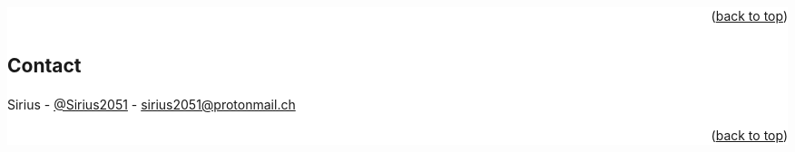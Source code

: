 <p align="right">(<a href="#readme-top">back to top</a>)</p>




## Contact

Sirius - [@Sirius2051](https://twitter.com/Sirius2051) - sirius2051@protonmail.ch

<p align="right">(<a href="#readme-top">back to top</a>)</p>






[contributors-shield]: https://img.shields.io/github/contributors/Sirius2051/bankLandingPage.svg?style=for-the-badge
[contributors-url]: https://github.com/Sirius2051/bankLandingPage/graphs/contributors
[forks-shield]: https://img.shields.io/github/forks/Sirius2051/bankLandingPage.svg?style=for-the-badge
[forks-url]: https://github.com/Sirius2051/bankLandingPage/network/members
[stars-shield]: https://img.shields.io/github/stars/Sirius2051/bankLandingPage.svg?style=for-the-badge
[stars-url]: https://github.com/Sirius2051/bankLandingPage/stargazers
[issues-shield]: https://img.shields.io/github/issues/Sirius2051/bankLandingPage.svg?style=for-the-badge
[issues-url]: https://github.com/Sirius2051/bankLandingPage/issues
[license-shield]: https://img.shields.io/github/license/Sirius2051/bankLandingPage.svg?style=for-the-badge
[license-url]: https://github.com/Sirius2051/bankLandingPage/blob/master/LICENSE.txt
[linkedin-shield]: https://img.shields.io/badge/-LinkedIn-black.svg?style=for-the-badge&logo=linkedin&colorB=555
[linkedin-url]: https://linkedin.com/in/Sirius2051
[product-screenshot]: assets/img/backgroun.jpg
[HTML]: https://img.shields.io/badge/html-F64A1D?style=for-the-badge&logo=html5&logoColor=white
[HTML-url]: https://developer.mozilla.org/es/docs/Learn/HTML
[CSS]: https://img.shields.io/badge/css-39ACDD?style=for-the-badge&logo=css3&logoColor=white
[CSS-url]: https://developer.mozilla.org/es/docs/Learn/CSS
[JS]: https://img.shields.io/badge/Javascript-EFD81D?style=for-the-badge&logo=javascript&logoColor=black
[JS-url]: https://developer.mozilla.org/es/docs/Learn/JavaScript

[React]: https://img.shields.io/badge/React-1399C4?style=for-the-badge&logo=react&logoColor=white
[React-url]: https://react.dev/

[GSAP]: https://img.shields.io/badge/Gsap-0E100F?style=for-the-badge&logo=gsap&logoColor=white
[GSAP-url]: https://gsap.com/